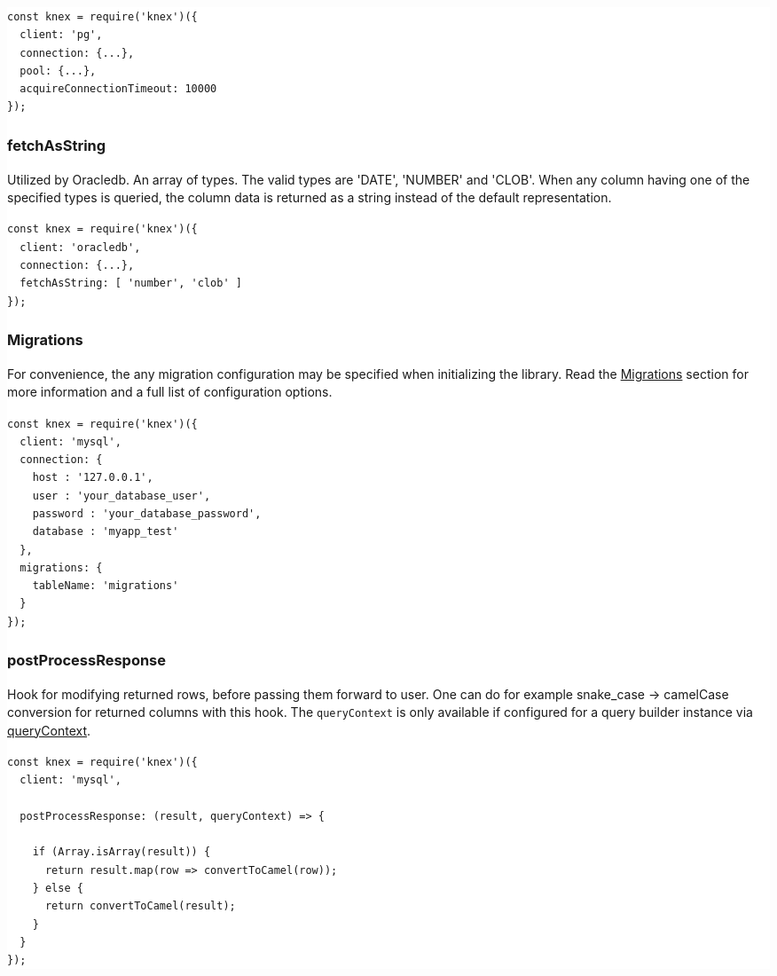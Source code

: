     const knex = require('knex')({
      client: 'pg',
      connection: {...},
      pool: {...},
      acquireConnectionTimeout: 10000
    });

### fetchAsString

Utilized by Oracledb. An array of types. The valid types are 'DATE', 'NUMBER' and 'CLOB'. When any column having one of the specified types is queried, the column data is returned as a string instead of the default representation.

    const knex = require('knex')({
      client: 'oracledb',
      connection: {...},
      fetchAsString: [ 'number', 'clob' ]
    });

### Migrations

For convenience, the any migration configuration may be specified when initializing the library. Read the [Migrations](#Migrations) section for more information and a full list of configuration options.

    const knex = require('knex')({
      client: 'mysql',
      connection: {
        host : '127.0.0.1',
        user : 'your_database_user',
        password : 'your_database_password',
        database : 'myapp_test'
      },
      migrations: {
        tableName: 'migrations'
      }
    });

### postProcessResponse

Hook for modifying returned rows, before passing them forward to user. One can do for example snake\_case -> camelCase conversion for returned columns with this hook. The `queryContext` is only available if configured for a query builder instance via [queryContext](#Builder-queryContext).

    const knex = require('knex')({
      client: 'mysql',
      
      postProcessResponse: (result, queryContext) => {
        
        if (Array.isArray(result)) {
          return result.map(row => convertToCamel(row));
        } else {
          return convertToCamel(result);
        }
      }
    });
